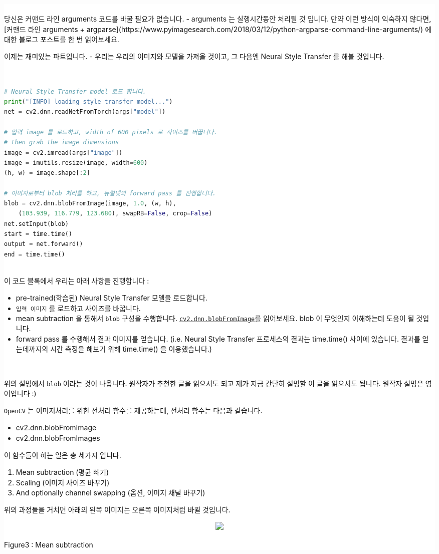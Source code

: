 <br>
당신은 커맨드 라인 arguments 코드를 바꿀 필요가 없습니다. - arguments 는 실행시간동안 처리될 것 입니다. 만약 이런 방식이 익숙하지 않다면, [커맨드 라인 arguments + argparse](https://www.pyimagesearch.com/2018/03/12/python-argparse-command-line-arguments/) 에 대한 블로그 포스트를 한 번 읽어보세요.

이제는 재미있는 파트입니다. - 우리는 우리의 이미지와 모델을 가져올 것이고, 그 다음엔 Neural Style Transfer 를 해볼 것입니다.

<br>

```python
# Neural Style Transfer model 로드 합니다.
print("[INFO] loading style transfer model...")
net = cv2.dnn.readNetFromTorch(args["model"])

# 입력 image 를 로드하고, width of 600 pixels 로 사이즈를 버꿉니다.
# then grab the image dimensions
image = cv2.imread(args["image"])
image = imutils.resize(image, width=600)
(h, w) = image.shape[:2]

# 이미지로부터 blob 처리를 하고, 뉴럴넷의 forward pass 를 진행합니다.
blob = cv2.dnn.blobFromImage(image, 1.0, (w, h),
	(103.939, 116.779, 123.680), swapRB=False, crop=False)
net.setInput(blob)
start = time.time()
output = net.forward()
end = time.time()
```
<br>
이 코드 블록에서 우리는 아래 사항을 진행합니다 :

* pre-trained(학습된) Neural Style Transfer 모델을 로드합니다.
* `입력 이미지` 를 로드하고 사이즈를 바꿉니다.
* mean subtraction 을 통해서 `blob` 구성을 수행합니다. [`cv2.dnn.blobFromImage`](https://www.pyimagesearch.com/2017/11/06/deep-learning-opencvs-blobfromimage-works/)를 읽어보세요. blob 이 무엇인지 이해하는데 도움이 될 것입니다.
* forward pass 를 수행해서 결과 이미지를 얻습니다. (i.e. Neural Style Transfer 프로세스의 결과는 time.time() 사이에 있습니다. 결과를 얻는데까지의 시간 측정을 해보기 위해 time.time() 을 이용했습니다.)

<br>

위의 설명에서 `blob` 이라는 것이 나옵니다. 원작자가 추천한 글을 읽으셔도 되고 제가 지금 간단히 설명할 이 글을 읽으셔도 됩니다. 원작자 설명은 영어입니다 :)

`OpenCV` 는 이미지처리를 위한 전처리 함수를 제공하는데, 전처리 함수는 다음과 같습니다.
* cv2.dnn.blobFromImage
* cv2.dnn.blobFromImages

이 함수들이 하는 일은 총 세가지 입니다.
1. Mean subtraction (평균 빼기)
2. Scaling (이미지 사이즈 바꾸기)
3. And optionally channel swapping (옵션, 이미지 채널 바꾸기)

위의 과정들을 거치면 아래의 왼쪽 이미지는 오른쪽 이미지처럼 바뀔 것입니다.

<center><img src='https://www.pyimagesearch.com/wp-content/uploads/2017/11/blob_from_images_mean_subtraction.jpg'></center>

Figure3 : Mean subtraction
